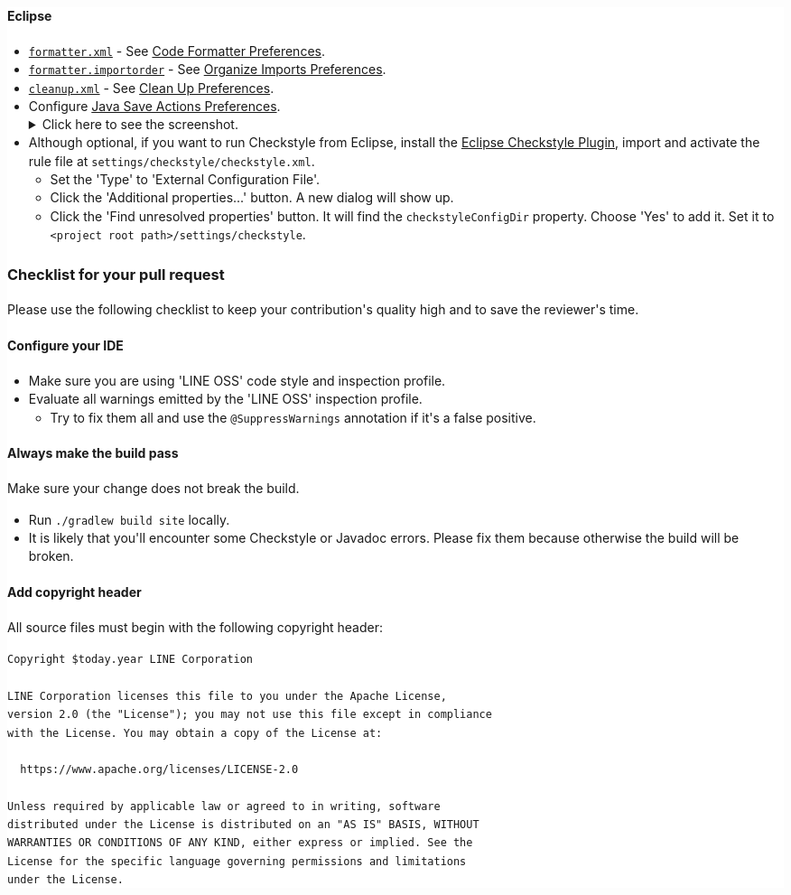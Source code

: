 #### Eclipse

- [`formatter.xml`](https://raw.githubusercontent.com/line/armeria/master/settings/eclipse/formatter.xml) -
  See [Code Formatter Preferences](https://help.eclipse.org/neon/index.jsp?topic=%2Forg.eclipse.jdt.doc.user%2Freference%2Fpreferences%2Fjava%2Fcodestyle%2Fref-preferences-formatter.htm).
- [`formatter.importorder`](https://raw.githubusercontent.com/line/armeria/master/settings/eclipse/formatter.importorder) -
  See [Organize Imports Preferences](https://help.eclipse.org/neon/index.jsp?topic=%2Forg.eclipse.jdt.doc.user%2Freference%2Fpreferences%2Fjava%2Fcodestyle%2Fref-preferences-organize-imports.htm).
- [`cleanup.xml`](https://raw.githubusercontent.com/line/armeria/master/settings/eclipse/cleanup.xml) -
  See [Clean Up Preferences](https://help.eclipse.org/neon/index.jsp?topic=%2Forg.eclipse.jdt.doc.user%2Freference%2Fpreferences%2Fjava%2Fcodestyle%2Fref-preferences-cleanup.htm).
- Configure [Java Save Actions Preferences](https://help.eclipse.org/neon/index.jsp?topic=%2Forg.eclipse.jdt.doc.user%2Freference%2Fpreferences%2Fjava%2Feditor%2Fref-preferences-save-actions.htm).
  <details><summary>Click here to see the screenshot.</summary></details>
- Although optional, if you want to run Checkstyle from Eclipse, install the
  [Eclipse Checkstyle Plugin](http://eclipse-cs.sourceforge.net/), import and activate
  the rule file at `settings/checkstyle/checkstyle.xml`.
  - Set the 'Type' to 'External Configuration File'.
  - Click the 'Additional properties...' button. A new dialog will show up.
  - Click the 'Find unresolved properties' button. It will find the `checkstyleConfigDir` property.
    Choose 'Yes' to add it. Set it to `<project root path>/settings/checkstyle`.

### Checklist for your pull request

Please use the following checklist to keep your contribution's quality high and
to save the reviewer's time.

#### Configure your IDE

- Make sure you are using 'LINE OSS' code style and inspection profile.
- Evaluate all warnings emitted by the 'LINE OSS' inspection profile.
  - Try to fix them all and use the `@SuppressWarnings` annotation if it's a false positive.

#### Always make the build pass

Make sure your change does not break the build.

- Run `./gradlew build site` locally.
- It is likely that you'll encounter some Checkstyle or Javadoc errors.
  Please fix them because otherwise the build will be broken.

#### Add copyright header

All source files must begin with the following copyright header:

```
Copyright $today.year LINE Corporation

LINE Corporation licenses this file to you under the Apache License,
version 2.0 (the "License"); you may not use this file except in compliance
with the License. You may obtain a copy of the License at:

  https://www.apache.org/licenses/LICENSE-2.0

Unless required by applicable law or agreed to in writing, software
distributed under the License is distributed on an "AS IS" BASIS, WITHOUT
WARRANTIES OR CONDITIONS OF ANY KIND, either express or implied. See the
License for the specific language governing permissions and limitations
under the License.
```
